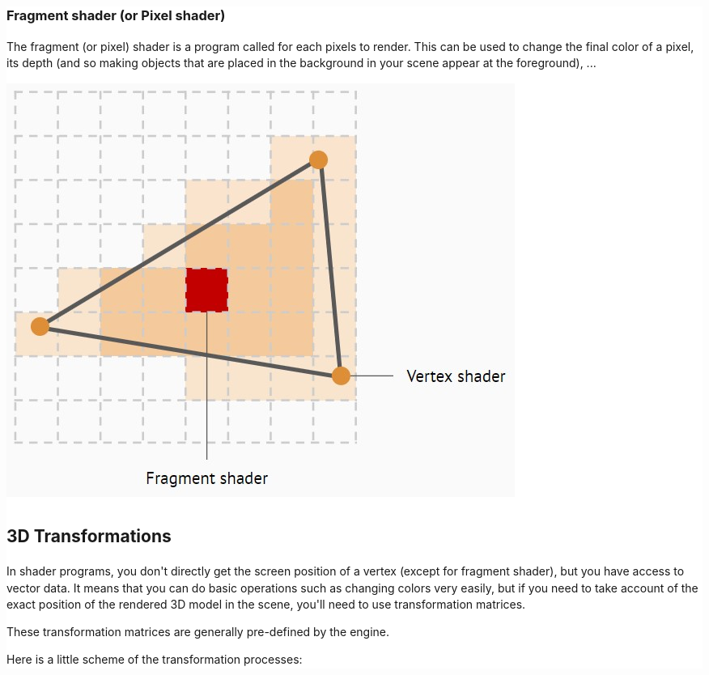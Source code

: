 ### Fragment shader (or Pixel shader)

The fragment (or pixel) shader is a program called for each pixels to render. This can be used to change the final color of a pixel, its depth (and so making objects that are placed in the background in your scene appear at the foreground), ...

![Fragment shader scheme](./Images/fragment-shader.jpg)

## 3D Transformations

In shader programs, you don't directly get the screen position of a vertex (except for fragment shader), but you have access to vector data. It means that you can do basic operations such as changing colors very easily, but if you need to take account of the exact position of the rendered 3D model in the scene, you'll need to use transformation matrices.

These transformation matrices are generally pre-defined by the engine.

Here is a little scheme of the transformation processes:
